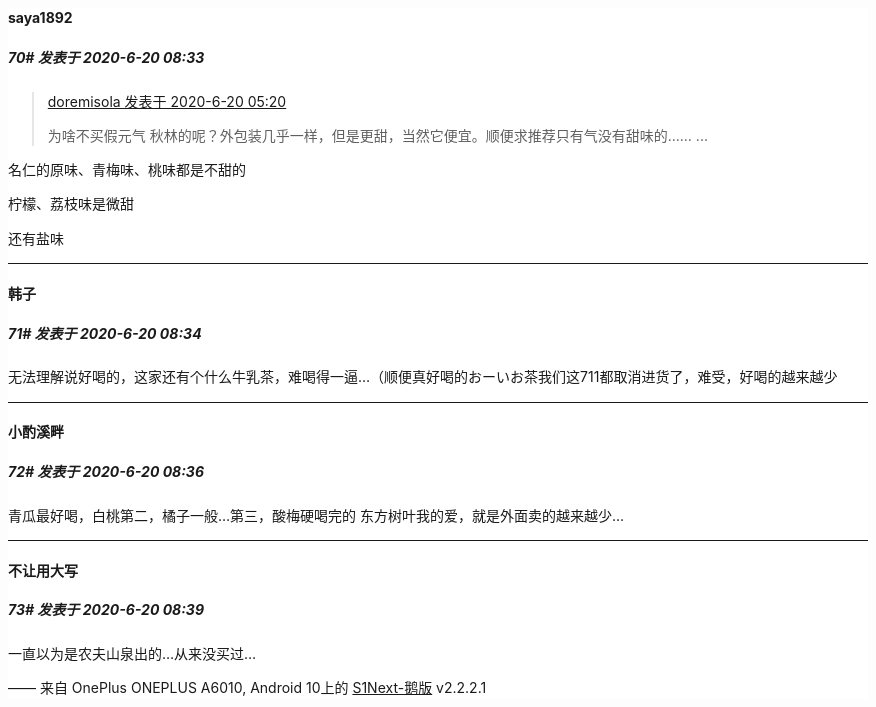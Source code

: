 ####  saya1892  
##### 70#       发表于 2020-6-20 08:33



<blockquote><a href="httphttps://bbs.saraba1st.com/2b/forum.php?mod=redirect&amp;goto=findpost&amp;pid=47871527&amp;ptid=1942767" target="_blank">doremisola 发表于 2020-6-20 05:20</a>

为啥不买假元气 秋林的呢？外包装几乎一样，但是更甜，当然它便宜。顺便求推荐只有气没有甜味的…… ...</blockquote>
名仁的原味、青梅味、桃味都是不甜的

柠檬、荔枝味是微甜

还有盐味







-----

####  韩子  
##### 71#       发表于 2020-6-20 08:34




无法理解说好喝的，这家还有个什么牛乳茶，难喝得一逼…（顺便真好喝的おーいお茶我们这711都取消进货了，难受，好喝的越来越少







-----

####  小酌溪畔  
##### 72#       发表于 2020-6-20 08:36




青瓜最好喝，白桃第二，橘子一般…第三，酸梅硬喝完的
东方树叶我的爱，就是外面卖的越来越少…







-----

####  不让用大写  
##### 73#       发表于 2020-6-20 08:39




一直以为是农夫山泉出的…从来没买过…

—— 来自 OnePlus ONEPLUS A6010, Android 10上的 [S1Next-鹅版](https://github.com/ykrank/S1-Next/releases) v2.2.2.1

